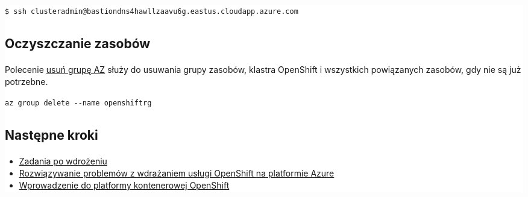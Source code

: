 ```bash
$ ssh clusteradmin@bastiondns4hawllzaavu6g.eastus.cloudapp.azure.com
```

## <a name="clean-up-resources"></a>Oczyszczanie zasobów

Polecenie [usuń grupę AZ](/cli/azure/group) służy do usuwania grupy zasobów, klastra OpenShift i wszystkich powiązanych zasobów, gdy nie są już potrzebne.

```azurecli 
az group delete --name openshiftrg
```

## <a name="next-steps"></a>Następne kroki

- [Zadania po wdrożeniu](./openshift-container-platform-3x-post-deployment.md)
- [Rozwiązywanie problemów z wdrażaniem usługi OpenShift na platformie Azure](./openshift-container-platform-3x-troubleshooting.md)
- [Wprowadzenie do platformy kontenerowej OpenShift](https://docs.openshift.com)
